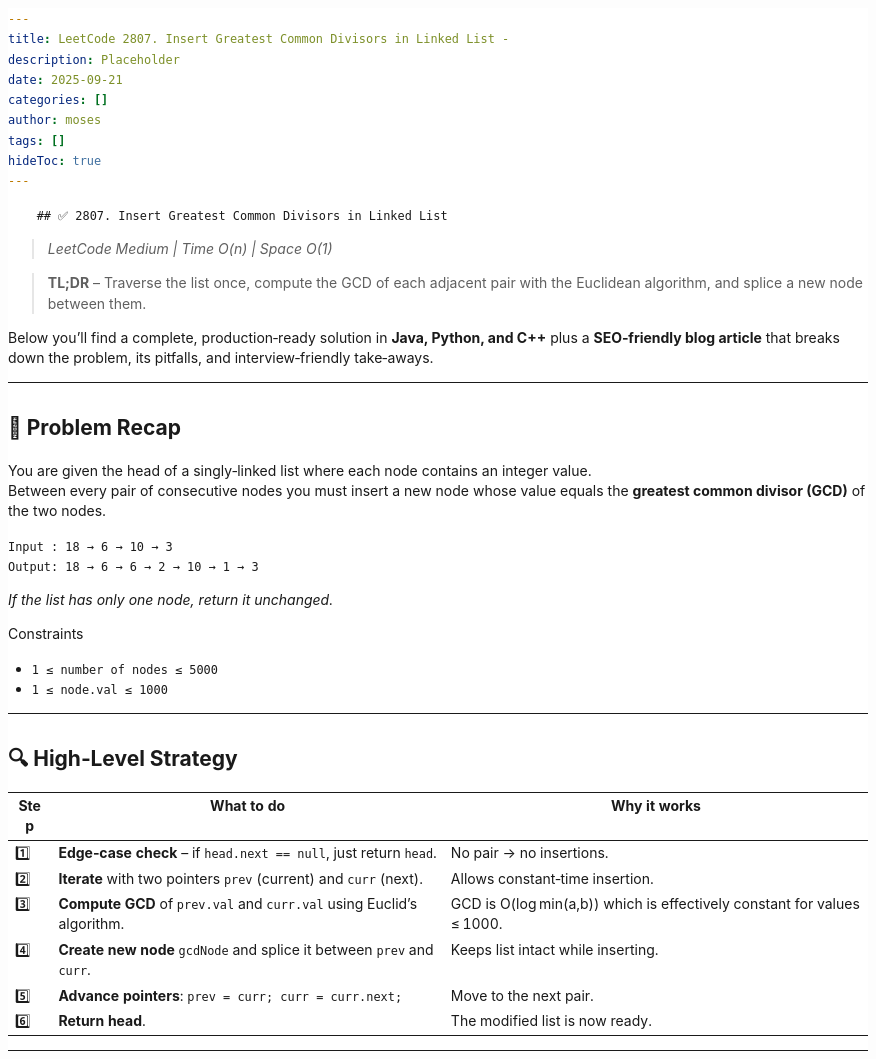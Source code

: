 ```yaml
---
title: LeetCode 2807. Insert Greatest Common Divisors in Linked List - 
description: Placeholder
date: 2025-09-21
categories: []
author: moses
tags: []
hideToc: true
---
```

        ## ✅ 2807. Insert Greatest Common Divisors in Linked List  
> *LeetCode Medium | Time O(n) | Space O(1)*  

> **TL;DR** – Traverse the list once, compute the GCD of each adjacent pair with the Euclidean algorithm, and splice a new node between them.  

Below you’ll find a complete, production‑ready solution in **Java, Python, and C++** plus a **SEO‑friendly blog article** that breaks down the problem, its pitfalls, and interview‑friendly take‑aways.

---

## 🧩 Problem Recap

You are given the head of a singly‑linked list where each node contains an integer value.  
Between every pair of consecutive nodes you must insert a new node whose value equals the **greatest common divisor (GCD)** of the two nodes.

```
Input : 18 → 6 → 10 → 3
Output: 18 → 6 → 6 → 2 → 10 → 1 → 3
```

*If the list has only one node, return it unchanged.*

Constraints  
- `1 ≤ number of nodes ≤ 5000`  
- `1 ≤ node.val ≤ 1000`

---

## 🔍 High‑Level Strategy

| Step | What to do | Why it works |
|------|------------|--------------|
| 1️⃣  | **Edge‑case check** – if `head.next == null`, just return `head`. | No pair → no insertions. |
| 2️⃣  | **Iterate** with two pointers `prev` (current) and `curr` (next). | Allows constant‑time insertion. |
| 3️⃣  | **Compute GCD** of `prev.val` and `curr.val` using Euclid’s algorithm. | GCD is O(log min(a,b)) which is effectively constant for values ≤ 1000. |
| 4️⃣  | **Create new node** `gcdNode` and splice it between `prev` and `curr`. | Keeps list intact while inserting. |
| 5️⃣  | **Advance pointers**: `prev = curr; curr = curr.next;` | Move to the next pair. |
| 6️⃣  | **Return head**. | The modified list is now ready. |

---
